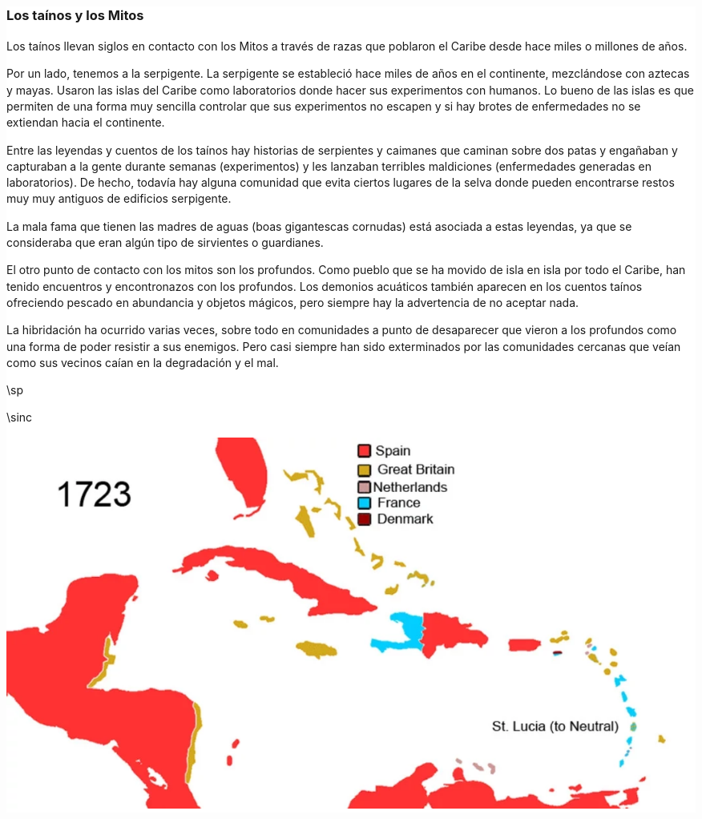 ### Los taínos y los Mitos

Los taínos llevan siglos en contacto con los Mitos a través de razas que poblaron el Caribe desde hace miles o millones de años.

Por un lado, tenemos a la serpigente. La serpigente se estableció hace miles de años en el continente, mezclándose con aztecas y mayas. Usaron las islas del Caribe como laboratorios donde hacer sus experimentos con humanos. Lo bueno de las islas es que permiten de una forma muy sencilla controlar que sus experimentos no escapen y si hay brotes de enfermedades no se extiendan hacia el continente.

Entre las leyendas y cuentos de los taínos hay historias de serpientes y caimanes que caminan sobre dos patas y engañaban y capturaban a la gente durante semanas (experimentos) y les lanzaban terribles maldiciones (enfermedades generadas en laboratorios). De hecho, todavía hay alguna comunidad que evita ciertos lugares de la selva donde pueden encontrarse restos muy muy antiguos de edificios serpigente.

La mala fama que tienen las madres de aguas (boas gigantescas cornudas) está asociada a estas leyendas, ya que se consideraba que eran algún tipo de sirvientes o guardianes.

El otro punto de contacto con los mitos son los profundos. Como pueblo que se ha movido de isla en isla por todo el Caribe, han tenido encuentros y encontronazos con los profundos. Los demonios acuáticos también aparecen en los cuentos taínos ofreciendo pescado en abundancia y objetos mágicos, pero siempre hay la advertencia de no aceptar nada.

La hibridación ha ocurrido varias veces, sobre todo en comunidades a punto de desaparecer que vieron a los profundos como una forma de poder resistir a sus enemigos. Pero casi siempre han sido exterminados por las comunidades cercanas que veían como sus vecinos caían en la degradación y el mal.

\sp

\sinc

![](./images/paises.webp)
